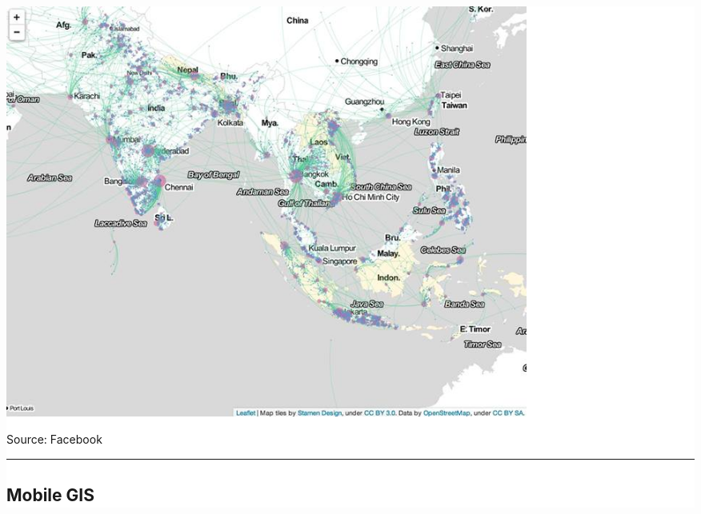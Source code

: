 <img src=assets/img/facebook.jpg style="width: 650px">

<span class="footnote">Source: Facebook</span>

---

## Mobile GIS
